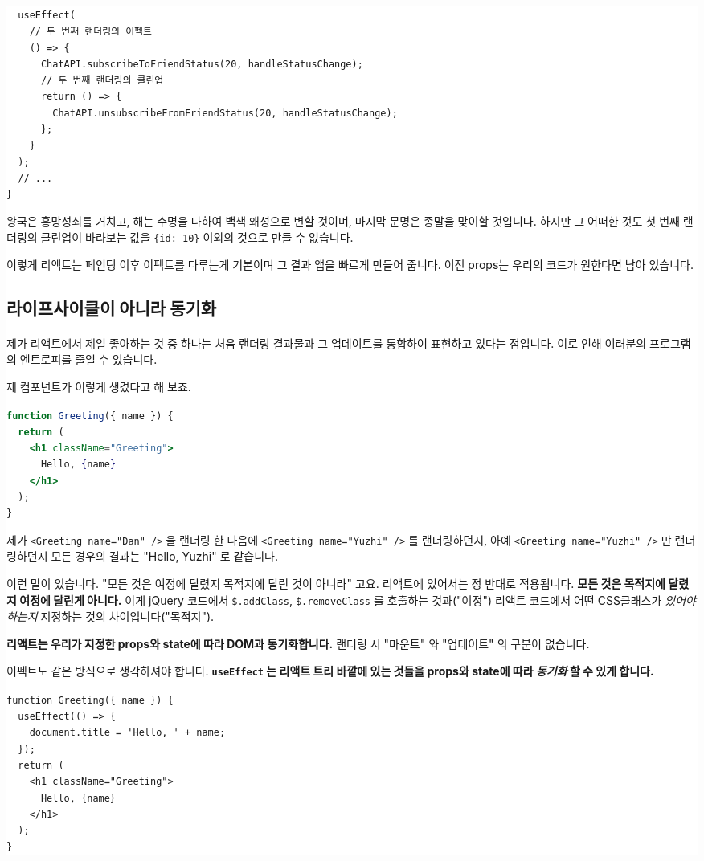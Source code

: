 ```jsx{8-11}
  useEffect(
    // 두 번째 랜더링의 이펙트
    () => {
      ChatAPI.subscribeToFriendStatus(20, handleStatusChange);
      // 두 번째 랜더링의 클린업
      return () => {
        ChatAPI.unsubscribeFromFriendStatus(20, handleStatusChange);
      };
    }
  );
  // ...
}
```

왕국은 흥망성쇠를 거치고, 해는 수명을 다하여 백색 왜성으로 변할 것이며, 마지막 문명은 종말을 맞이할 것입니다. 하지만 그 어떠한 것도 첫 번째 랜더링의 클린업이 바라보는 값을 `{id: 10}` 이외의 것으로 만들 수 없습니다.

이렇게 리액트는 페인팅 이후 이펙트를 다루는게 기본이며 그 결과 앱을 빠르게 만들어 줍니다. 이전 props는 우리의 코드가 원한다면 남아 있습니다.

## 라이프사이클이 아니라 동기화

제가 리액트에서 제일 좋아하는 것 중 하나는 처음 랜더링 결과물과 그 업데이트를 통합하여 표현하고 있다는 점입니다. 이로 인해 여러분의 프로그램의 [엔트로피를 줄일 수 있습니다.](https://overreacted.io/the-bug-o-notation/)

제 컴포넌트가 이렇게 생겼다고 해 보죠.

```jsx
function Greeting({ name }) {
  return (
    <h1 className="Greeting">
      Hello, {name}
    </h1>
  );
}
```

제가 `<Greeting name="Dan" />` 을 랜더링 한 다음에 `<Greeting name="Yuzhi" />` 를 랜더링하던지, 아예 `<Greeting name="Yuzhi" />` 만 랜더링하던지 모든 경우의 결과는 "Hello, Yuzhi" 로 같습니다.

이런 말이 있습니다. "모든 것은 여정에 달렸지 목적지에 달린 것이 아니라" 고요. 리액트에 있어서는 정 반대로 적용됩니다. **모든 것은 목적지에 달렸지 여정에 달린게 아니다.** 이게 jQuery 코드에서 `$.addClass`, `$.removeClass` 를 호출하는 것과("여정") 리액트 코드에서 어떤 CSS클래스가 *있어야 하는지* 지정하는 것의 차이입니다("목적지").

**리액트는 우리가 지정한 props와 state에 따라 DOM과 동기화합니다.** 랜더링 시 "마운트" 와 "업데이트" 의 구분이 없습니다.

이펙트도 같은 방식으로 생각하셔야 합니다. **`useEffect` 는 리액트 트리 바깥에 있는 것들을 props와 state에 따라 *동기화* 할 수 있게 합니다.**

```jsx{2-4}
function Greeting({ name }) {
  useEffect(() => {
    document.title = 'Hello, ' + name;
  });
  return (
    <h1 className="Greeting">
      Hello, {name}
    </h1>
  );
}
```
